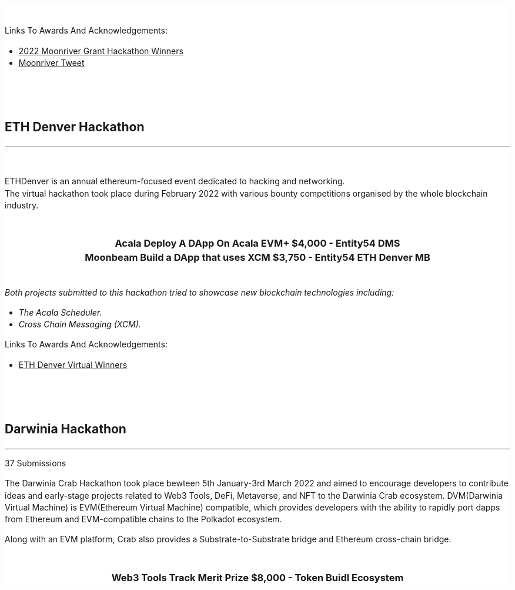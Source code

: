 </i>
<br>


Links To Awards And Acknowledgements:<br>

* <a href="https://moonbeam.network/blog/moonriver-grant-hackathon-winners/" target="_blank">2022 Moonriver Grant Hackathon Winners</a>
* <a href="https://twitter.com/MoonriverNW/status/1539337587852251136" target="_blank">Moonriver Tweet</a>
<br>
<br>

## ETH Denver Hackathon
***
<br>
<p>ETHDenver is an annual ethereum-focused event dedicated to hacking and networking.<br>
The virtual hackathon took place during February 2022 with various bounty competitions organised by the whole blockchain industry.
<br><br>
<h3 align="center">
Acala Deploy A DApp On Acala EVM+ $4,000 - Entity54 DMS<br> 
Moonbeam Build a DApp that uses XCM $3,750 - Entity54 ETH Denver MB
</h3>
<br>
<i>
Both projects submitted to this hackathon tried to showcase new blockchain technologies including:<br>

* The Acala Scheduler.
* Cross Chain Messaging (XCM).
</i>

Links To Awards And Acknowledgements:<br>

* <a href="https://www.ethdenver.com/eden2022-virtual-winners" target="_blank">ETH Denver Virtual Winners</a>
<br>
<br>

## Darwinia Hackathon
***
<p> 37 Submissions
<br>
<p>The Darwinia Crab Hackathon took place bewteen 5th January-3rd March 2022 and aimed to encourage developers to contribute ideas and early-stage projects related to Web3 Tools, DeFi, Metaverse, and NFT to the Darwinia Crab ecosystem. DVM(Darwinia Virtual Machine) is EVM(Ethereum Virtual Machine) compatible, which provides developers with the ability to rapidly port dapps from Ethereum and EVM-compatible chains to the Polkadot ecosystem. 

Along with an EVM platform, Crab also provides a Substrate-to-Substrate bridge and Ethereum cross-chain bridge.  
<br>
<h3 align="center">
Web3 Tools Track Merit Prize $8,000 - Token Buidl Ecosystem<br>
</h3>
